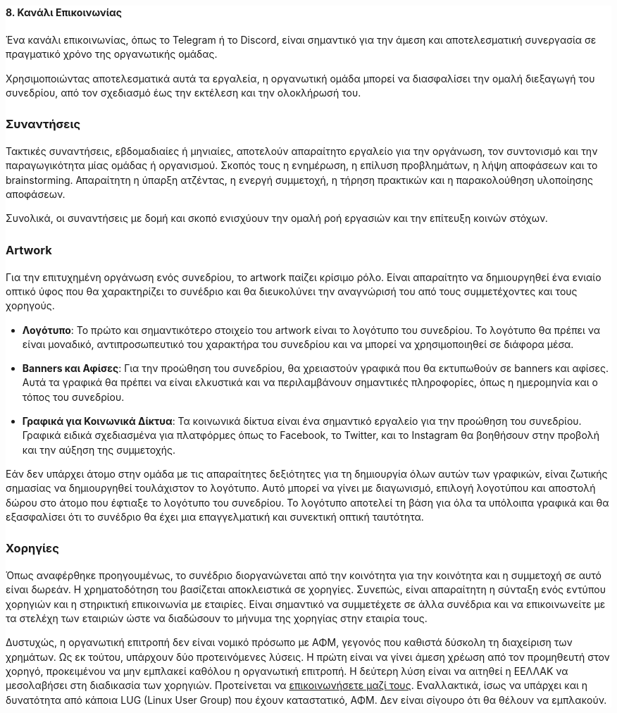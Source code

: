 #### 8. Κανάλι Επικοινωνίας

Ένα κανάλι επικοινωνίας, όπως το Telegram ή το Discord, είναι σημαντικό για την άμεση και αποτελεσματική συνεργασία σε πραγματικό χρόνο της οργανωτικής ομάδας.

Χρησιμοποιώντας αποτελεσματικά αυτά τα εργαλεία, η οργανωτική ομάδα μπορεί να διασφαλίσει την ομαλή διεξαγωγή του συνεδρίου, από τον σχεδιασμό έως την εκτέλεση και την ολοκλήρωσή του.

### Συναντήσεις

Τακτικές συναντήσεις, εβδομαδιαίες ή μηνιαίες, αποτελούν απαραίτητο εργαλείο για την οργάνωση, τον συντονισμό και την παραγωγικότητα μίας ομάδας ή οργανισμού. Σκοπός τους η ενημέρωση, η επίλυση προβλημάτων, η λήψη αποφάσεων και το brainstorming. Απαραίτητη η ύπαρξη ατζέντας, η ενεργή συμμετοχή, η τήρηση πρακτικών και η παρακολούθηση υλοποίησης αποφάσεων.

Συνολικά, οι συναντήσεις με δομή και σκοπό ενισχύουν την ομαλή ροή εργασιών και την επίτευξη κοινών στόχων.

### Artwork

Για την επιτυχημένη οργάνωση ενός συνεδρίου, το artwork παίζει κρίσιμο ρόλο. Είναι απαραίτητο να δημιουργηθεί ένα ενιαίο οπτικό ύφος που θα χαρακτηρίζει το συνέδριο και θα διευκολύνει την αναγνώρισή του από τους συμμετέχοντες και τους χορηγούς.

* **Λογότυπο**: Το πρώτο και σημαντικότερο στοιχείο του artwork είναι το λογότυπο του συνεδρίου. Το λογότυπο θα πρέπει να είναι μοναδικό, αντιπροσωπευτικό του χαρακτήρα του συνεδρίου και να μπορεί να χρησιμοποιηθεί σε διάφορα μέσα.   

* **Banners και Αφίσες**: Για την προώθηση του συνεδρίου, θα χρειαστούν γραφικά που θα εκτυπωθούν σε banners και αφίσες. Αυτά τα γραφικά θα πρέπει να είναι ελκυστικά και να περιλαμβάνουν σημαντικές πληροφορίες, όπως η ημερομηνία και ο τόπος του συνεδρίου.   

* **Γραφικά για Κοινωνικά Δίκτυα**: Τα κοινωνικά δίκτυα είναι ένα σημαντικό εργαλείο για την προώθηση του συνεδρίου. Γραφικά ειδικά σχεδιασμένα για πλατφόρμες όπως το Facebook, το Twitter, και το Instagram θα βοηθήσουν στην προβολή και την αύξηση της συμμετοχής.   

Εάν δεν υπάρχει άτομο στην ομάδα με τις απαραίτητες δεξιότητες για τη δημιουργία όλων αυτών των γραφικών, είναι ζωτικής σημασίας να δημιουργηθεί τουλάχιστον το λογότυπο. Αυτό μπορεί να γίνει με διαγωνισμό, επιλογή λογοτύπου και αποστολή δώρου στο άτομο που έφτιαξε το λογότυπο του συνεδρίου. Το λογότυπο αποτελεί τη βάση για όλα τα υπόλοιπα γραφικά και θα εξασφαλίσει ότι το συνέδριο θα έχει μια επαγγελματική και συνεκτική οπτική ταυτότητα.

### Χορηγίες

Όπως αναφέρθηκε προηγουμένως, το συνέδριο διοργανώνεται από την κοινότητα για την κοινότητα και η συμμετοχή σε αυτό είναι δωρεάν. Η χρηματοδότηση του βασίζεται αποκλειστικά σε χορηγίες. Συνεπώς, είναι απαραίτητη η σύνταξη ενός εντύπου χορηγιών και η στηρικτική επικοινωνία με εταιρίες. Είναι σημαντικό να συμμετέχετε σε άλλα συνέδρια και να επικοινωνείτε με τα στελέχη των εταιριών ώστε να διαδώσουν το μήνυμα της χορηγίας στην εταιρία τους.

Δυστυχώς, η οργανωτική επιτροπή δεν είναι νομικό πρόσωπο με ΑΦΜ, γεγονός που καθιστά δύσκολη τη διαχείριση των χρημάτων. Ως εκ τούτου, υπάρχουν δύο προτεινόμενες λύσεις. Η πρώτη είναι να γίνει άμεση χρέωση από τον προμηθευτή στον χορηγό, προκειμένου να μην εμπλακεί καθόλου η οργανωτική επιτροπή. Η δεύτερη λύση είναι να αιτηθεί η ΕΕΛΛΑΚ να μεσολαβήσει στη διαδικασία των χορηγιών. Προτείνεται να [επικοινωνήσετε μαζί τους](https://ellak.gr/stichia-epikinonias-chartis/). Εναλλακτικά, ίσως να υπάρχει και η δυνατότητα από κάποια LUG (Linux User Group) που έχουν καταστατικό, ΑΦΜ. Δεν είναι σίγουρο ότι θα θέλουν να εμπλακούν.
